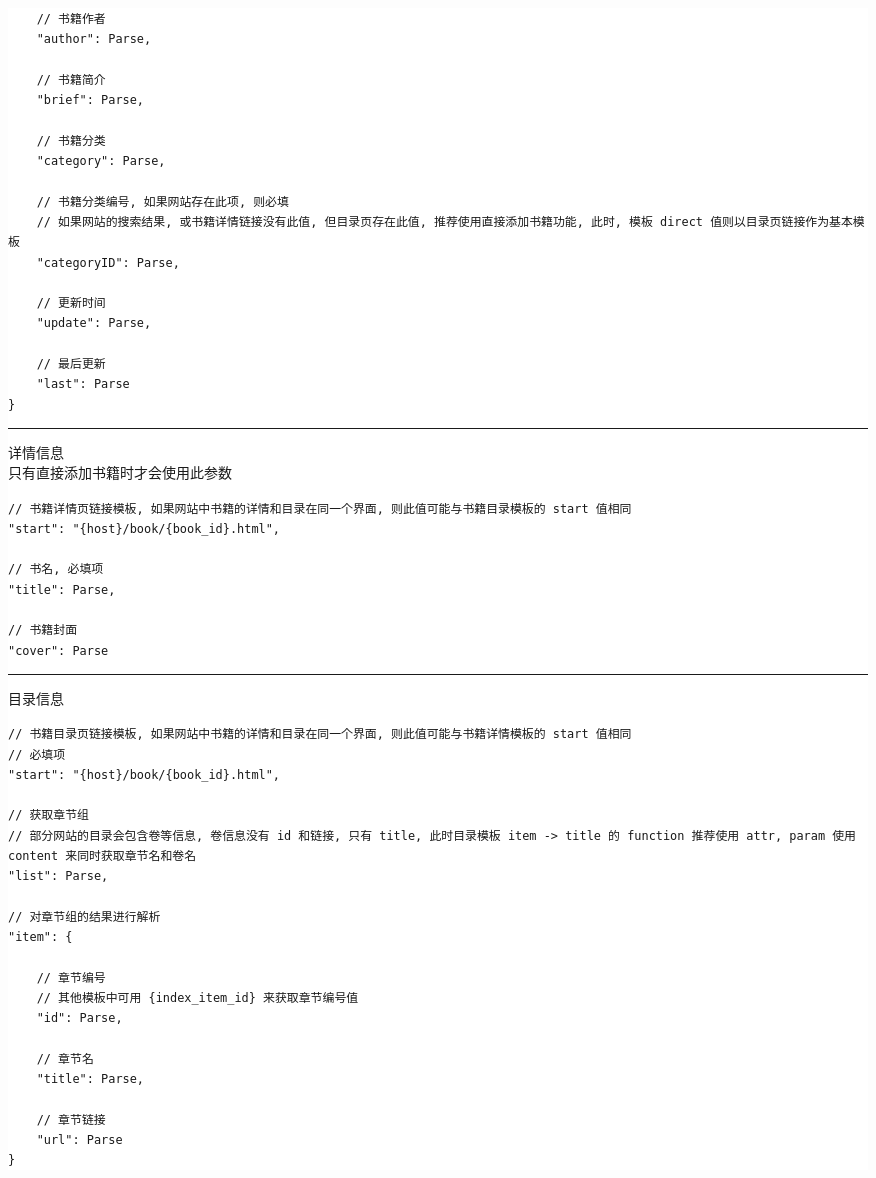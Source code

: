 ```
    // 书籍作者
    "author": Parse,
    
    // 书籍简介
    "brief": Parse,
    
    // 书籍分类
    "category": Parse,
    
    // 书籍分类编号, 如果网站存在此项, 则必填
    // 如果网站的搜索结果, 或书籍详情链接没有此值, 但目录页存在此值, 推荐使用直接添加书籍功能, 此时, 模板 direct 值则以目录页链接作为基本模板
    "categoryID": Parse,
            
    // 更新时间
    "update": Parse,
            
    // 最后更新
    "last": Parse
}
```    

----
详情信息    
只有直接添加书籍时才会使用此参数    
```
// 书籍详情页链接模板, 如果网站中书籍的详情和目录在同一个界面, 则此值可能与书籍目录模板的 start 值相同
"start": "{host}/book/{book_id}.html",

// 书名, 必填项
"title": Parse,

// 书籍封面
"cover": Parse
```    

----
目录信息    
```
// 书籍目录页链接模板, 如果网站中书籍的详情和目录在同一个界面, 则此值可能与书籍详情模板的 start 值相同
// 必填项
"start": "{host}/book/{book_id}.html",

// 获取章节组
// 部分网站的目录会包含卷等信息, 卷信息没有 id 和链接, 只有 title, 此时目录模板 item -> title 的 function 推荐使用 attr, param 使用 content 来同时获取章节名和卷名
"list": Parse,

// 对章节组的结果进行解析
"item": {

    // 章节编号
    // 其他模板中可用 {index_item_id} 来获取章节编号值
    "id": Parse,
    
    // 章节名
    "title": Parse,
    
    // 章节链接
    "url": Parse
}
```    
